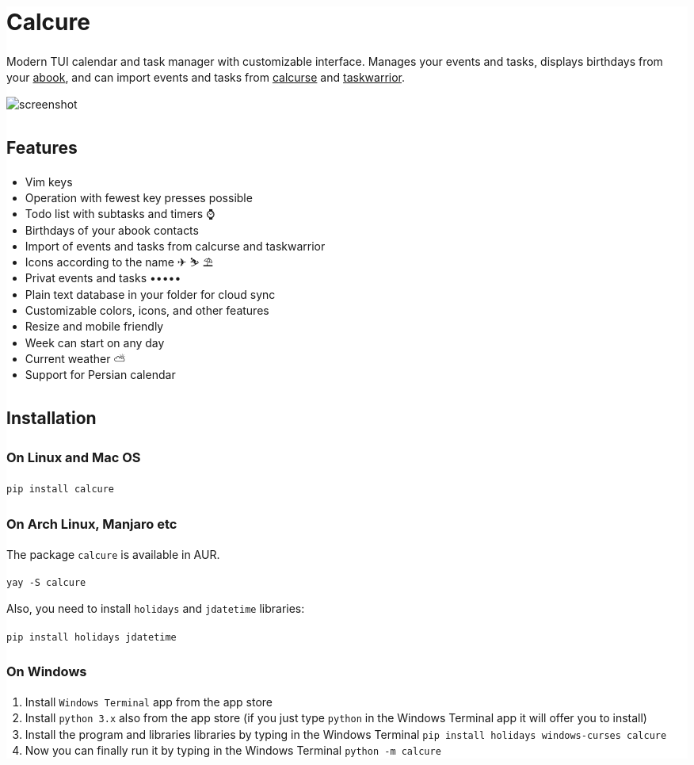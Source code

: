 # Calcure

Modern TUI calendar and task manager with customizable interface. Manages your events and tasks, displays birthdays from your [abook](https://abook.sourceforge.io/), and can import events and tasks from [calcurse](https://github.com/lfos/calcurse) and [taskwarrior](https://github.com/GothenburgBitFactory/taskwarrior).

![screenshot](screen.jpg)

## Features

- Vim keys
- Operation with fewest key presses possible
- Todo list with subtasks and timers ⌚
- Birthdays of your abook contacts
- Import of events and tasks from calcurse and taskwarrior
- Icons according to the name ✈ ⛷ ⛱
- Privat events and tasks •••••
- Plain text database in your folder for cloud sync
- Customizable colors, icons, and other features
- Resize and mobile friendly
- Week can start on any day
- Current weather ⛅
- Support for Persian calendar


## Installation

### On Linux and Mac OS

`pip install calcure`


### On Arch Linux, Manjaro etc

The package `calcure` is available in AUR. 

`yay -S calcure`

Also, you need to install `holidays` and `jdatetime` libraries:

`pip install holidays jdatetime`


### On Windows

1. Install `Windows Terminal` app from the app store
2. Install `python 3.x` also from the app store (if you just type `python` in the Windows Terminal app it will offer you to install)
3. Install the program and libraries libraries by typing in the Windows Terminal `pip install holidays windows-curses calcure`
4. Now you can finally run it by typing in the Windows Terminal `python -m calcure`
